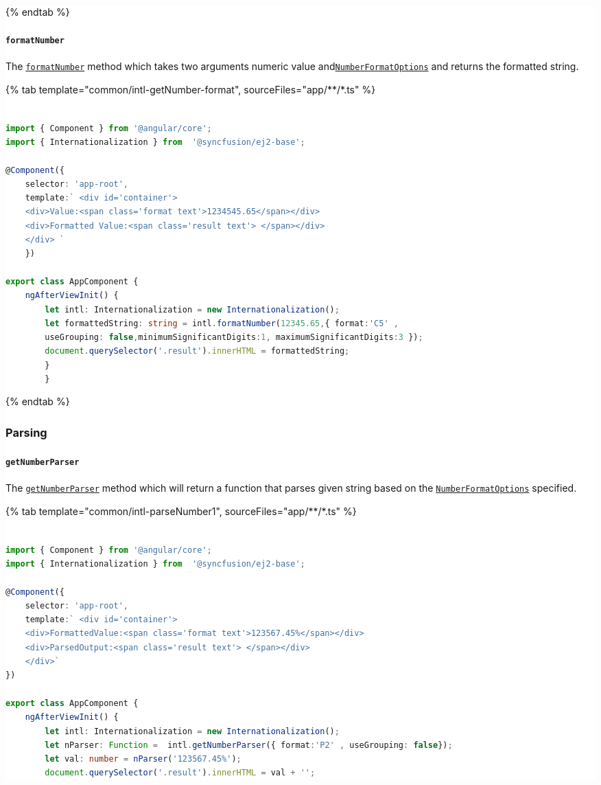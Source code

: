 {% endtab %}

#### `formatNumber`

 The [`formatNumber`](https://ej2.syncfusion.com/documentation/api/base/internationalization)
method which takes two arguments numeric value and[`NumberFormatOptions`](https://ej2.syncfusion.com/documentation/api/base/numberFormatOptions)
and returns the formatted string.

{% tab template="common/intl-getNumber-format", sourceFiles="app/**/*.ts" %}

```typescript

import { Component } from '@angular/core';
import { Internationalization } from  '@syncfusion/ej2-base';

@Component({
    selector: 'app-root',
    template:` <div id='container'>
    <div>Value:<span class='format text'>1234545.65</span></div>
    <div>Formatted Value:<span class='result text'> </span></div>
    </div> `
    })

export class AppComponent {
    ngAfterViewInit() {
        let intl: Internationalization = new Internationalization();
        let formattedString: string = intl.formatNumber(12345.65,{ format:'C5' ,
        useGrouping: false,minimumSignificantDigits:1, maximumSignificantDigits:3 });
        document.querySelector('.result').innerHTML = formattedString;
        }
        }

```

{% endtab %}

### Parsing

#### `getNumberParser`

The [`getNumberParser`](https://ej2.syncfusion.com/documentation/api/base/internationalization#getnumberparser) method which will return a function
 that parses given string based on the [`NumberFormatOptions`](https://ej2.syncfusion.com/documentation/api/base/numberFormatOptions) specified.

{% tab template="common/intl-parseNumber1", sourceFiles="app/**/*.ts" %}

```typescript

import { Component } from '@angular/core';
import { Internationalization } from  '@syncfusion/ej2-base';

@Component({
    selector: 'app-root',
    template:` <div id='container'>
    <div>FormattedValue:<span class='format text'>123567.45%</span></div>
    <div>ParsedOutput:<span class='result text'> </span></div>
    </div>`
})

export class AppComponent {
    ngAfterViewInit() {
        let intl: Internationalization = new Internationalization();
        let nParser: Function =  intl.getNumberParser({ format:'P2' , useGrouping: false});
        let val: number = nParser('123567.45%');
        document.querySelector('.result').innerHTML = val + '';
```